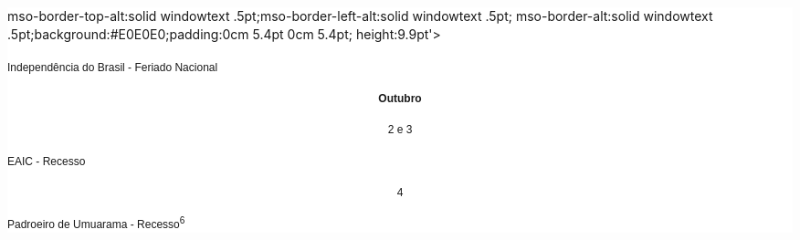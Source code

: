   mso-border-top-alt:solid windowtext .5pt;mso-border-left-alt:solid windowtext .5pt;
  mso-border-alt:solid windowtext .5pt;background:#E0E0E0;padding:0cm 5.4pt 0cm 5.4pt;
  height:9.9pt'>
  <p class=MsoNormal style='mso-hyphenate:none;layout-grid-mode:char;
  text-autospace:ideograph-numeric'><span style='font-size:9.0pt;font-family:
  "Arial","sans-serif";mso-fareast-language:EN-US;mso-no-proof:yes'>Independência
  do Brasil - Feriado Nacional<o:p></o:p></span></p>
  </td>
 </tr>
 <tr style='mso-yfti-irow:32;height:9.9pt'>
  <td width=107 rowspan=7 style='width:80.3pt;border:solid windowtext 1.0pt;
  border-top:none;mso-border-top-alt:solid windowtext .5pt;mso-border-alt:solid windowtext .5pt;
  background:white;padding:0cm 5.4pt 0cm 5.4pt;height:9.9pt'>
  <p class=MsoNormal align=center style='text-align:center'><b
  style='mso-bidi-font-weight:normal'><span style='font-size:9.0pt;font-family:
  "Arial","sans-serif";mso-fareast-language:EN-US;mso-no-proof:yes'>Outubro<o:p></o:p></span></b></p>
  </td>
  <td width=64 style='width:48.0pt;border-top:none;border-left:none;border-bottom:
  solid windowtext 1.0pt;border-right:solid windowtext 1.0pt;mso-border-top-alt:
  solid windowtext .5pt;mso-border-left-alt:solid windowtext .5pt;mso-border-alt:
  solid windowtext .5pt;background:white;padding:0cm 5.4pt 0cm 5.4pt;
  height:9.9pt'>
  <p class=MsoNormal align=center style='text-align:center;mso-hyphenate:none;
  layout-grid-mode:char;text-autospace:ideograph-numeric'><span
  style='font-size:9.0pt;font-family:"Arial","sans-serif";mso-fareast-language:
  EN-US;mso-no-proof:yes'>2 e 3<o:p></o:p></span></p>
  </td>
  <td width=453 style='width:339.55pt;border-top:none;border-left:none;
  border-bottom:solid windowtext 1.0pt;border-right:solid windowtext 1.0pt;
  mso-border-top-alt:solid windowtext .5pt;mso-border-left-alt:solid windowtext .5pt;
  mso-border-alt:solid windowtext .5pt;background:white;padding:0cm 5.4pt 0cm 5.4pt;
  height:9.9pt'>
  <p class=MsoNormal style='mso-hyphenate:none;layout-grid-mode:char;
  text-autospace:ideograph-numeric'><span style='font-size:9.0pt;font-family:
  "Arial","sans-serif";mso-fareast-language:EN-US;mso-no-proof:yes'>EAIC -
  Recesso <o:p></o:p></span></p>
  </td>
 </tr>
 <tr style='mso-yfti-irow:33;height:9.9pt'>
  <td width=64 style='width:48.0pt;border-top:none;border-left:none;border-bottom:
  solid windowtext 1.0pt;border-right:solid windowtext 1.0pt;mso-border-top-alt:
  solid windowtext .5pt;mso-border-left-alt:solid windowtext .5pt;mso-border-alt:
  solid windowtext .5pt;background:white;padding:0cm 5.4pt 0cm 5.4pt;
  height:9.9pt'>
  <p class=MsoNormal align=center style='text-align:center;mso-hyphenate:none;
  layout-grid-mode:char;text-autospace:ideograph-numeric'><span
  style='font-size:9.0pt;font-family:"Arial","sans-serif";mso-fareast-language:
  EN-US;mso-no-proof:yes'>4<o:p></o:p></span></p>
  </td>
  <td width=453 style='width:339.55pt;border-top:none;border-left:none;
  border-bottom:solid windowtext 1.0pt;border-right:solid windowtext 1.0pt;
  mso-border-top-alt:solid windowtext .5pt;mso-border-left-alt:solid windowtext .5pt;
  mso-border-alt:solid windowtext .5pt;background:white;padding:0cm 5.4pt 0cm 5.4pt;
  height:9.9pt'>
  <p class=MsoNormal style='mso-hyphenate:none;layout-grid-mode:char;
  text-autospace:ideograph-numeric'><span style='font-size:9.0pt;font-family:
  "Arial","sans-serif";mso-fareast-language:EN-US;mso-no-proof:yes'>Padroeiro
  de Umuarama - Recesso<sup>6</sup><o:p></o:p></span></p>
  </td>
 </tr>
 <tr style='mso-yfti-irow:34;height:9.9pt'>
  <td width=64 style='width:48.0pt;border-top:none;border-left:none;border-bottom:
  solid windowtext 1.0pt;border-right:solid windowtext 1.0pt;mso-border-top-alt:
  solid windowtext .5pt;mso-border-left-alt:solid windowtext .5pt;mso-border-alt: